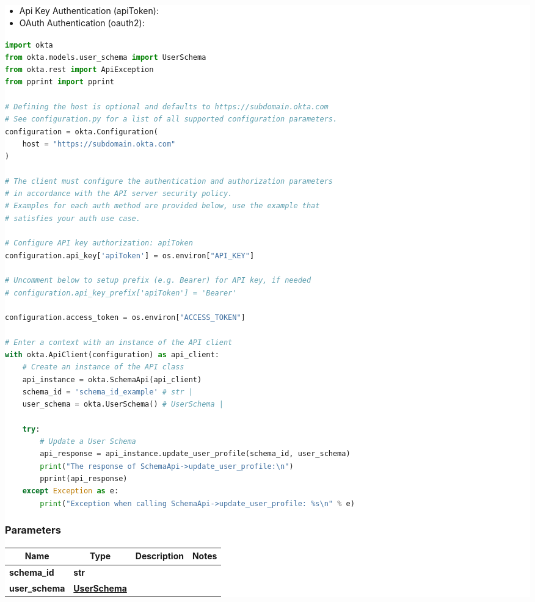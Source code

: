 * Api Key Authentication (apiToken):
* OAuth Authentication (oauth2):

```python
import okta
from okta.models.user_schema import UserSchema
from okta.rest import ApiException
from pprint import pprint

# Defining the host is optional and defaults to https://subdomain.okta.com
# See configuration.py for a list of all supported configuration parameters.
configuration = okta.Configuration(
    host = "https://subdomain.okta.com"
)

# The client must configure the authentication and authorization parameters
# in accordance with the API server security policy.
# Examples for each auth method are provided below, use the example that
# satisfies your auth use case.

# Configure API key authorization: apiToken
configuration.api_key['apiToken'] = os.environ["API_KEY"]

# Uncomment below to setup prefix (e.g. Bearer) for API key, if needed
# configuration.api_key_prefix['apiToken'] = 'Bearer'

configuration.access_token = os.environ["ACCESS_TOKEN"]

# Enter a context with an instance of the API client
with okta.ApiClient(configuration) as api_client:
    # Create an instance of the API class
    api_instance = okta.SchemaApi(api_client)
    schema_id = 'schema_id_example' # str | 
    user_schema = okta.UserSchema() # UserSchema | 

    try:
        # Update a User Schema
        api_response = api_instance.update_user_profile(schema_id, user_schema)
        print("The response of SchemaApi->update_user_profile:\n")
        pprint(api_response)
    except Exception as e:
        print("Exception when calling SchemaApi->update_user_profile: %s\n" % e)
```



### Parameters


Name | Type | Description  | Notes
------------- | ------------- | ------------- | -------------
 **schema_id** | **str**|  | 
 **user_schema** | [**UserSchema**](UserSchema.md)|  | 

